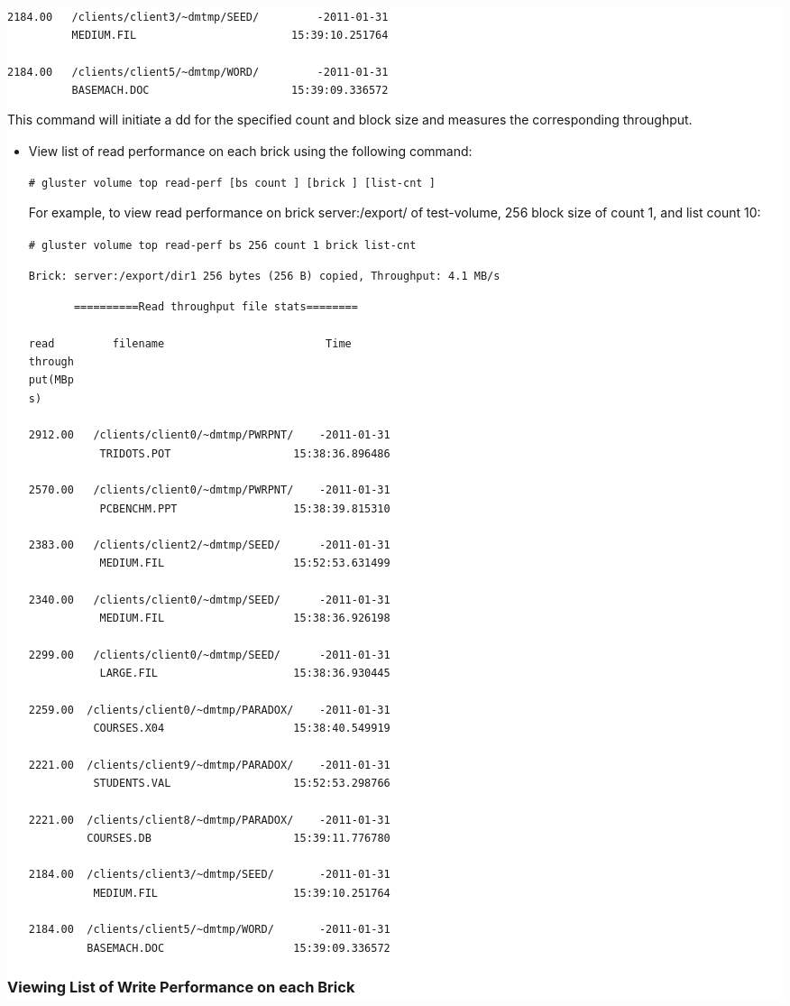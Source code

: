     2184.00   /clients/client3/~dmtmp/SEED/         -2011-01-31
              MEDIUM.FIL                        15:39:10.251764

    2184.00   /clients/client5/~dmtmp/WORD/         -2011-01-31
              BASEMACH.DOC                      15:39:09.336572

This command will initiate a dd for the specified count and block size
and measures the corresponding throughput.

- View list of read performance on each brick using the following
  command:

  `# gluster volume top read-perf [bs count ] [brick ] [list-cnt ]`

  For example, to view read performance on brick server:/export/ of
  test-volume, 256 block size of count 1, and list count 10:

  `# gluster volume top read-perf bs 256 count 1 brick list-cnt `

  `Brick: server:/export/dir1 256 bytes (256 B) copied, Throughput: 4.1 MB/s `

             ==========Read throughput file stats========

      read         filename                         Time
      through
      put(MBp
      s)

      2912.00   /clients/client0/~dmtmp/PWRPNT/    -2011-01-31
                 TRIDOTS.POT                   15:38:36.896486

      2570.00   /clients/client0/~dmtmp/PWRPNT/    -2011-01-31
                 PCBENCHM.PPT                  15:38:39.815310

      2383.00   /clients/client2/~dmtmp/SEED/      -2011-01-31
                 MEDIUM.FIL                    15:52:53.631499

      2340.00   /clients/client0/~dmtmp/SEED/      -2011-01-31
                 MEDIUM.FIL                    15:38:36.926198

      2299.00   /clients/client0/~dmtmp/SEED/      -2011-01-31
                 LARGE.FIL                     15:38:36.930445

      2259.00  /clients/client0/~dmtmp/PARADOX/    -2011-01-31
                COURSES.X04                    15:38:40.549919

      2221.00  /clients/client9/~dmtmp/PARADOX/    -2011-01-31
                STUDENTS.VAL                   15:52:53.298766

      2221.00  /clients/client8/~dmtmp/PARADOX/    -2011-01-31
               COURSES.DB                      15:39:11.776780

      2184.00  /clients/client3/~dmtmp/SEED/       -2011-01-31
                MEDIUM.FIL                     15:39:10.251764

      2184.00  /clients/client5/~dmtmp/WORD/       -2011-01-31
               BASEMACH.DOC                    15:39:09.336572

<a name="write-perf"></a>

### Viewing List of Write Performance on each Brick
